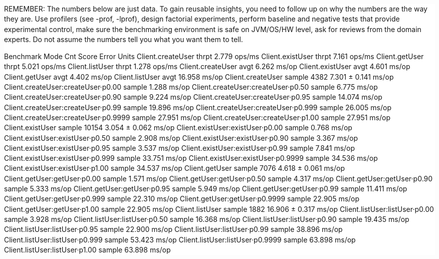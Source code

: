 REMEMBER: The numbers below are just data. To gain reusable insights, you need to follow up on
why the numbers are the way they are. Use profilers (see -prof, -lprof), design factorial
experiments, perform baseline and negative tests that provide experimental control, make sure
the benchmarking environment is safe on JVM/OS/HW level, ask for reviews from the domain experts.
Do not assume the numbers tell you what you want them to tell.

Benchmark                               Mode    Cnt   Score   Error   Units
Client.createUser                      thrpt          2.779          ops/ms
Client.existUser                       thrpt          7.161          ops/ms
Client.getUser                         thrpt          5.021          ops/ms
Client.listUser                        thrpt          1.278          ops/ms
Client.createUser                       avgt          6.262           ms/op
Client.existUser                        avgt          4.601           ms/op
Client.getUser                          avgt          4.402           ms/op
Client.listUser                         avgt         16.958           ms/op
Client.createUser                     sample   4382   7.301 ± 0.141   ms/op
Client.createUser:createUser·p0.00    sample          1.288           ms/op
Client.createUser:createUser·p0.50    sample          6.775           ms/op
Client.createUser:createUser·p0.90    sample          9.224           ms/op
Client.createUser:createUser·p0.95    sample         14.074           ms/op
Client.createUser:createUser·p0.99    sample         19.896           ms/op
Client.createUser:createUser·p0.999   sample         26.005           ms/op
Client.createUser:createUser·p0.9999  sample         27.951           ms/op
Client.createUser:createUser·p1.00    sample         27.951           ms/op
Client.existUser                      sample  10154   3.054 ± 0.062   ms/op
Client.existUser:existUser·p0.00      sample          0.768           ms/op
Client.existUser:existUser·p0.50      sample          2.908           ms/op
Client.existUser:existUser·p0.90      sample          3.367           ms/op
Client.existUser:existUser·p0.95      sample          3.537           ms/op
Client.existUser:existUser·p0.99      sample          7.841           ms/op
Client.existUser:existUser·p0.999     sample         33.751           ms/op
Client.existUser:existUser·p0.9999    sample         34.536           ms/op
Client.existUser:existUser·p1.00      sample         34.537           ms/op
Client.getUser                        sample   7076   4.618 ± 0.061   ms/op
Client.getUser:getUser·p0.00          sample          1.571           ms/op
Client.getUser:getUser·p0.50          sample          4.317           ms/op
Client.getUser:getUser·p0.90          sample          5.333           ms/op
Client.getUser:getUser·p0.95          sample          5.949           ms/op
Client.getUser:getUser·p0.99          sample         11.411           ms/op
Client.getUser:getUser·p0.999         sample         22.310           ms/op
Client.getUser:getUser·p0.9999        sample         22.905           ms/op
Client.getUser:getUser·p1.00          sample         22.905           ms/op
Client.listUser                       sample   1882  16.906 ± 0.317   ms/op
Client.listUser:listUser·p0.00        sample          3.928           ms/op
Client.listUser:listUser·p0.50        sample         16.368           ms/op
Client.listUser:listUser·p0.90        sample         19.435           ms/op
Client.listUser:listUser·p0.95        sample         22.900           ms/op
Client.listUser:listUser·p0.99        sample         38.896           ms/op
Client.listUser:listUser·p0.999       sample         53.423           ms/op
Client.listUser:listUser·p0.9999      sample         63.898           ms/op
Client.listUser:listUser·p1.00        sample         63.898           ms/op
